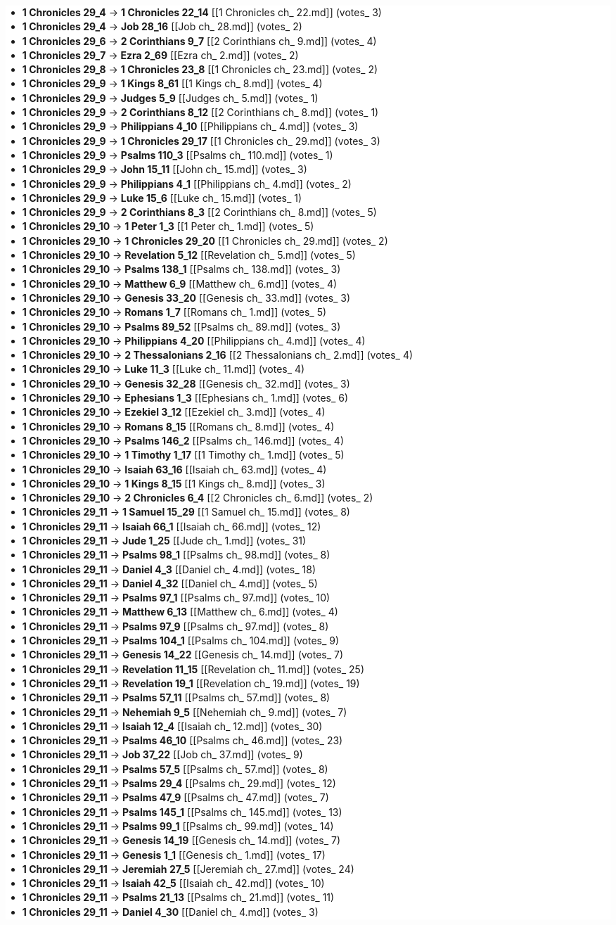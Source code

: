 - **1 Chronicles 29_4** → **1 Chronicles 22_14** [[1 Chronicles ch_ 22.md]] (votes_ 3)
- **1 Chronicles 29_4** → **Job 28_16** [[Job ch_ 28.md]] (votes_ 2)
- **1 Chronicles 29_6** → **2 Corinthians 9_7** [[2 Corinthians ch_ 9.md]] (votes_ 4)
- **1 Chronicles 29_7** → **Ezra 2_69** [[Ezra ch_ 2.md]] (votes_ 2)
- **1 Chronicles 29_8** → **1 Chronicles 23_8** [[1 Chronicles ch_ 23.md]] (votes_ 2)
- **1 Chronicles 29_9** → **1 Kings 8_61** [[1 Kings ch_ 8.md]] (votes_ 4)
- **1 Chronicles 29_9** → **Judges 5_9** [[Judges ch_ 5.md]] (votes_ 1)
- **1 Chronicles 29_9** → **2 Corinthians 8_12** [[2 Corinthians ch_ 8.md]] (votes_ 1)
- **1 Chronicles 29_9** → **Philippians 4_10** [[Philippians ch_ 4.md]] (votes_ 3)
- **1 Chronicles 29_9** → **1 Chronicles 29_17** [[1 Chronicles ch_ 29.md]] (votes_ 3)
- **1 Chronicles 29_9** → **Psalms 110_3** [[Psalms ch_ 110.md]] (votes_ 1)
- **1 Chronicles 29_9** → **John 15_11** [[John ch_ 15.md]] (votes_ 3)
- **1 Chronicles 29_9** → **Philippians 4_1** [[Philippians ch_ 4.md]] (votes_ 2)
- **1 Chronicles 29_9** → **Luke 15_6** [[Luke ch_ 15.md]] (votes_ 1)
- **1 Chronicles 29_9** → **2 Corinthians 8_3** [[2 Corinthians ch_ 8.md]] (votes_ 5)
- **1 Chronicles 29_10** → **1 Peter 1_3** [[1 Peter ch_ 1.md]] (votes_ 5)
- **1 Chronicles 29_10** → **1 Chronicles 29_20** [[1 Chronicles ch_ 29.md]] (votes_ 2)
- **1 Chronicles 29_10** → **Revelation 5_12** [[Revelation ch_ 5.md]] (votes_ 5)
- **1 Chronicles 29_10** → **Psalms 138_1** [[Psalms ch_ 138.md]] (votes_ 3)
- **1 Chronicles 29_10** → **Matthew 6_9** [[Matthew ch_ 6.md]] (votes_ 4)
- **1 Chronicles 29_10** → **Genesis 33_20** [[Genesis ch_ 33.md]] (votes_ 3)
- **1 Chronicles 29_10** → **Romans 1_7** [[Romans ch_ 1.md]] (votes_ 5)
- **1 Chronicles 29_10** → **Psalms 89_52** [[Psalms ch_ 89.md]] (votes_ 3)
- **1 Chronicles 29_10** → **Philippians 4_20** [[Philippians ch_ 4.md]] (votes_ 4)
- **1 Chronicles 29_10** → **2 Thessalonians 2_16** [[2 Thessalonians ch_ 2.md]] (votes_ 4)
- **1 Chronicles 29_10** → **Luke 11_3** [[Luke ch_ 11.md]] (votes_ 4)
- **1 Chronicles 29_10** → **Genesis 32_28** [[Genesis ch_ 32.md]] (votes_ 3)
- **1 Chronicles 29_10** → **Ephesians 1_3** [[Ephesians ch_ 1.md]] (votes_ 6)
- **1 Chronicles 29_10** → **Ezekiel 3_12** [[Ezekiel ch_ 3.md]] (votes_ 4)
- **1 Chronicles 29_10** → **Romans 8_15** [[Romans ch_ 8.md]] (votes_ 4)
- **1 Chronicles 29_10** → **Psalms 146_2** [[Psalms ch_ 146.md]] (votes_ 4)
- **1 Chronicles 29_10** → **1 Timothy 1_17** [[1 Timothy ch_ 1.md]] (votes_ 5)
- **1 Chronicles 29_10** → **Isaiah 63_16** [[Isaiah ch_ 63.md]] (votes_ 4)
- **1 Chronicles 29_10** → **1 Kings 8_15** [[1 Kings ch_ 8.md]] (votes_ 3)
- **1 Chronicles 29_10** → **2 Chronicles 6_4** [[2 Chronicles ch_ 6.md]] (votes_ 2)
- **1 Chronicles 29_11** → **1 Samuel 15_29** [[1 Samuel ch_ 15.md]] (votes_ 8)
- **1 Chronicles 29_11** → **Isaiah 66_1** [[Isaiah ch_ 66.md]] (votes_ 12)
- **1 Chronicles 29_11** → **Jude 1_25** [[Jude ch_ 1.md]] (votes_ 31)
- **1 Chronicles 29_11** → **Psalms 98_1** [[Psalms ch_ 98.md]] (votes_ 8)
- **1 Chronicles 29_11** → **Daniel 4_3** [[Daniel ch_ 4.md]] (votes_ 18)
- **1 Chronicles 29_11** → **Daniel 4_32** [[Daniel ch_ 4.md]] (votes_ 5)
- **1 Chronicles 29_11** → **Psalms 97_1** [[Psalms ch_ 97.md]] (votes_ 10)
- **1 Chronicles 29_11** → **Matthew 6_13** [[Matthew ch_ 6.md]] (votes_ 4)
- **1 Chronicles 29_11** → **Psalms 97_9** [[Psalms ch_ 97.md]] (votes_ 8)
- **1 Chronicles 29_11** → **Psalms 104_1** [[Psalms ch_ 104.md]] (votes_ 9)
- **1 Chronicles 29_11** → **Genesis 14_22** [[Genesis ch_ 14.md]] (votes_ 7)
- **1 Chronicles 29_11** → **Revelation 11_15** [[Revelation ch_ 11.md]] (votes_ 25)
- **1 Chronicles 29_11** → **Revelation 19_1** [[Revelation ch_ 19.md]] (votes_ 19)
- **1 Chronicles 29_11** → **Psalms 57_11** [[Psalms ch_ 57.md]] (votes_ 8)
- **1 Chronicles 29_11** → **Nehemiah 9_5** [[Nehemiah ch_ 9.md]] (votes_ 7)
- **1 Chronicles 29_11** → **Isaiah 12_4** [[Isaiah ch_ 12.md]] (votes_ 30)
- **1 Chronicles 29_11** → **Psalms 46_10** [[Psalms ch_ 46.md]] (votes_ 23)
- **1 Chronicles 29_11** → **Job 37_22** [[Job ch_ 37.md]] (votes_ 9)
- **1 Chronicles 29_11** → **Psalms 57_5** [[Psalms ch_ 57.md]] (votes_ 8)
- **1 Chronicles 29_11** → **Psalms 29_4** [[Psalms ch_ 29.md]] (votes_ 12)
- **1 Chronicles 29_11** → **Psalms 47_9** [[Psalms ch_ 47.md]] (votes_ 7)
- **1 Chronicles 29_11** → **Psalms 145_1** [[Psalms ch_ 145.md]] (votes_ 13)
- **1 Chronicles 29_11** → **Psalms 99_1** [[Psalms ch_ 99.md]] (votes_ 14)
- **1 Chronicles 29_11** → **Genesis 14_19** [[Genesis ch_ 14.md]] (votes_ 7)
- **1 Chronicles 29_11** → **Genesis 1_1** [[Genesis ch_ 1.md]] (votes_ 17)
- **1 Chronicles 29_11** → **Jeremiah 27_5** [[Jeremiah ch_ 27.md]] (votes_ 24)
- **1 Chronicles 29_11** → **Isaiah 42_5** [[Isaiah ch_ 42.md]] (votes_ 10)
- **1 Chronicles 29_11** → **Psalms 21_13** [[Psalms ch_ 21.md]] (votes_ 11)
- **1 Chronicles 29_11** → **Daniel 4_30** [[Daniel ch_ 4.md]] (votes_ 3)